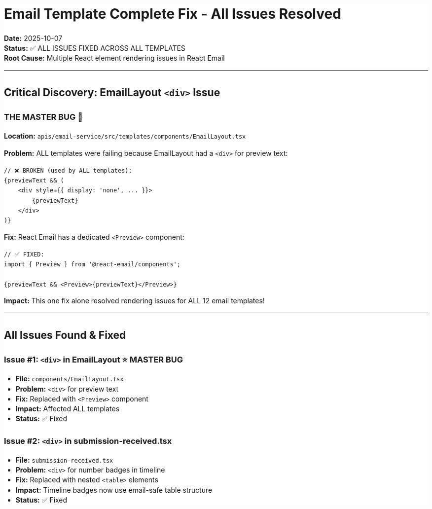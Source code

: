 # Email Template Complete Fix - All Issues Resolved

**Date:** 2025-10-07  
**Status:** ✅ ALL ISSUES FIXED ACROSS ALL TEMPLATES  
**Root Cause:** Multiple React element rendering issues in React Email

---

## Critical Discovery: EmailLayout `<div>` Issue

### THE MASTER BUG 🐛

**Location:** `apis/email-service/src/templates/components/EmailLayout.tsx`

**Problem:** ALL templates were failing because EmailLayout had a `<div>` for preview text:

```tsx
// ❌ BROKEN (used by ALL templates):
{previewText && (
    <div style={{ display: 'none', ... }}>
        {previewText}
    </div>
)}
```

**Fix:** React Email has a dedicated `<Preview>` component:

```tsx
// ✅ FIXED:
import { Preview } from '@react-email/components';

{previewText && <Preview>{previewText}</Preview>}
```

**Impact:** This one fix alone resolved rendering issues for ALL 12 email templates!

---

## All Issues Found & Fixed

### Issue #1: `<div>` in EmailLayout ⭐ MASTER BUG
- **File:** `components/EmailLayout.tsx`
- **Problem:** `<div>` for preview text
- **Fix:** Replaced with `<Preview>` component
- **Impact:** Affected ALL templates
- **Status:** ✅ Fixed

### Issue #2: `<div>` in submission-received.tsx
- **File:** `submission-received.tsx`
- **Problem:** `<div>` for number badges in timeline
- **Fix:** Replaced with nested `<table>` elements
- **Impact:** Timeline badges now use email-safe table structure
- **Status:** ✅ Fixed
